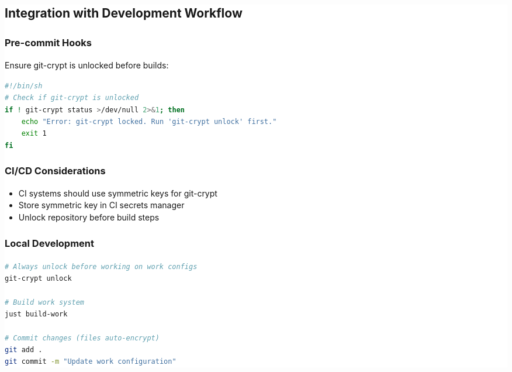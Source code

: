## Integration with Development Workflow

### Pre-commit Hooks

Ensure git-crypt is unlocked before builds:

```bash
#!/bin/sh
# Check if git-crypt is unlocked
if ! git-crypt status >/dev/null 2>&1; then
    echo "Error: git-crypt locked. Run 'git-crypt unlock' first."
    exit 1
fi
```

### CI/CD Considerations

- CI systems should use symmetric keys for git-crypt
- Store symmetric key in CI secrets manager
- Unlock repository before build steps

### Local Development

```bash
# Always unlock before working on work configs
git-crypt unlock

# Build work system
just build-work

# Commit changes (files auto-encrypt)
git add .
git commit -m "Update work configuration"
```
